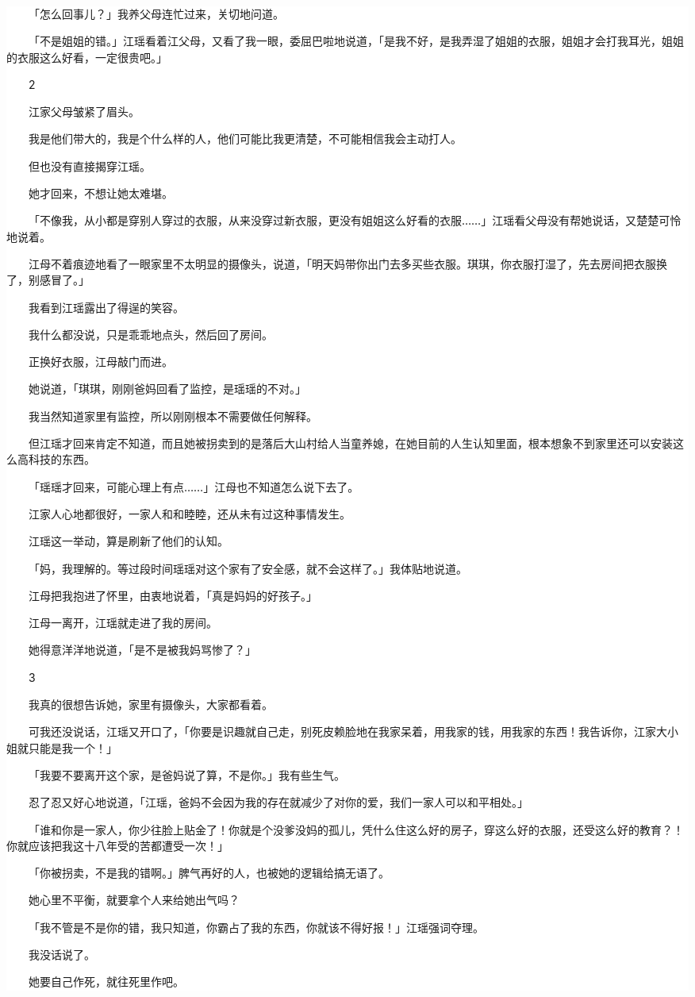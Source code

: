 &emsp;&emsp;「怎么回事儿？」我养父母连忙过来，关切地问道。  
  
&emsp;&emsp;「不是姐姐的错。」江瑶看着江父母，又看了我一眼，委屈巴啦地说道，「是我不好，是我弄湿了姐姐的衣服，姐姐才会打我耳光，姐姐的衣服这么好看，一定很贵吧。」  
  
&emsp;&emsp;2  
  
&emsp;&emsp;江家父母皱紧了眉头。  
  
&emsp;&emsp;我是他们带大的，我是个什么样的人，他们可能比我更清楚，不可能相信我会主动打人。  
  
&emsp;&emsp;但也没有直接揭穿江瑶。  
  
&emsp;&emsp;她才回来，不想让她太难堪。  
  
&emsp;&emsp;「不像我，从小都是穿别人穿过的衣服，从来没穿过新衣服，更没有姐姐这么好看的衣服……」江瑶看父母没有帮她说话，又楚楚可怜地说着。  
  
&emsp;&emsp;江母不着痕迹地看了一眼家里不太明显的摄像头，说道，「明天妈带你出门去多买些衣服。琪琪，你衣服打湿了，先去房间把衣服换了，别感冒了。」  
  
&emsp;&emsp;我看到江瑶露出了得逞的笑容。  
  
&emsp;&emsp;我什么都没说，只是乖乖地点头，然后回了房间。  
  
&emsp;&emsp;正换好衣服，江母敲门而进。  
  
&emsp;&emsp;她说道，「琪琪，刚刚爸妈回看了监控，是瑶瑶的不对。」  
  
&emsp;&emsp;我当然知道家里有监控，所以刚刚根本不需要做任何解释。  
  
&emsp;&emsp;但江瑶才回来肯定不知道，而且她被拐卖到的是落后大山村给人当童养媳，在她目前的人生认知里面，根本想象不到家里还可以安装这么高科技的东西。  
  
&emsp;&emsp;「瑶瑶才回来，可能心理上有点……」江母也不知道怎么说下去了。  
  
&emsp;&emsp;江家人心地都很好，一家人和和睦睦，还从未有过这种事情发生。  
  
&emsp;&emsp;江瑶这一举动，算是刷新了他们的认知。  
  
&emsp;&emsp;「妈，我理解的。等过段时间瑶瑶对这个家有了安全感，就不会这样了。」我体贴地说道。  
  
&emsp;&emsp;江母把我抱进了怀里，由衷地说着，「真是妈妈的好孩子。」  
  
&emsp;&emsp;江母一离开，江瑶就走进了我的房间。  
  
&emsp;&emsp;她得意洋洋地说道，「是不是被我妈骂惨了？」  
  
&emsp;&emsp;3  
  
&emsp;&emsp;我真的很想告诉她，家里有摄像头，大家都看着。  
  
&emsp;&emsp;可我还没说话，江瑶又开口了，「你要是识趣就自己走，别死皮赖脸地在我家呆着，用我家的钱，用我家的东西！我告诉你，江家大小姐就只能是我一个！」  
  
&emsp;&emsp;「我要不要离开这个家，是爸妈说了算，不是你。」我有些生气。  
  
&emsp;&emsp;忍了忍又好心地说道，「江瑶，爸妈不会因为我的存在就减少了对你的爱，我们一家人可以和平相处。」  
  
&emsp;&emsp;「谁和你是一家人，你少往脸上贴金了！你就是个没爹没妈的孤儿，凭什么住这么好的房子，穿这么好的衣服，还受这么好的教育？！你就应该把我这十八年受的苦都遭受一次！」  
  
&emsp;&emsp;「你被拐卖，不是我的错啊。」脾气再好的人，也被她的逻辑给搞无语了。  
  
&emsp;&emsp;她心里不平衡，就要拿个人来给她出气吗？  
  
&emsp;&emsp;「我不管是不是你的错，我只知道，你霸占了我的东西，你就该不得好报！」江瑶强词夺理。  
  
&emsp;&emsp;我没话说了。  
  
&emsp;&emsp;她要自己作死，就往死里作吧。  
  
